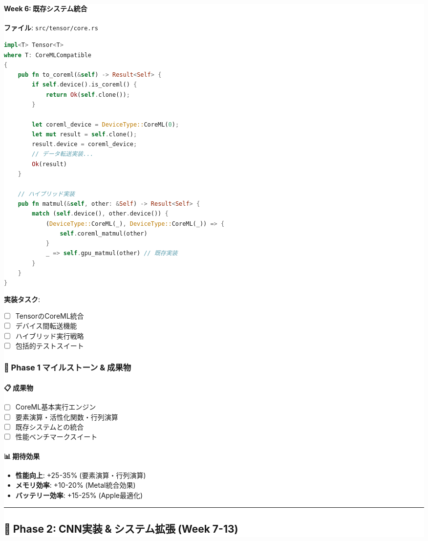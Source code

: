 #### Week 6: 既存システム統合
**ファイル**: `src/tensor/core.rs`

```rust
impl<T> Tensor<T>
where T: CoreMLCompatible
{
    pub fn to_coreml(&self) -> Result<Self> {
        if self.device().is_coreml() {
            return Ok(self.clone());
        }

        let coreml_device = DeviceType::CoreML(0);
        let mut result = self.clone();
        result.device = coreml_device;
        // データ転送実装...
        Ok(result)
    }

    // ハイブリッド実装
    pub fn matmul(&self, other: &Self) -> Result<Self> {
        match (self.device(), other.device()) {
            (DeviceType::CoreML(_), DeviceType::CoreML(_)) => {
                self.coreml_matmul(other)
            }
            _ => self.gpu_matmul(other) // 既存実装
        }
    }
}
```

**実装タスク**:
- [ ] Tensor<T>のCoreML統合
- [ ] デバイス間転送機能
- [ ] ハイブリッド実行戦略
- [ ] 包括的テストスイート

### 🎯 Phase 1 マイルストーン & 成果物

#### 📋 成果物
- [ ] CoreML基本実行エンジン
- [ ] 要素演算・活性化関数・行列演算
- [ ] 既存システムとの統合
- [ ] 性能ベンチマークスイート

#### 📊 期待効果
- **性能向上**: +25-35% (要素演算・行列演算)
- **メモリ効率**: +10-20% (Metal統合効果)
- **バッテリー効率**: +15-25% (Apple最適化)

---

## 🧠 Phase 2: CNN実装 & システム拡張 (Week 7-13)

